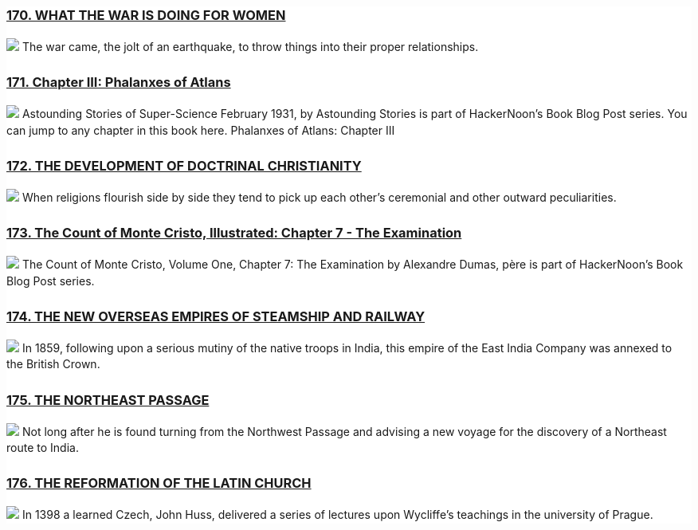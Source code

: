 ### [170. WHAT THE WAR IS DOING FOR WOMEN](https://hackernoon.com/what-the-war-is-doing-for-women)
![](https://cdn.hackernoon.com/images/avQYvrjJIBaKPhWX8YvQNBgKlXv2-hrp3ld1.jpeg)
The war came, the jolt of an earthquake, to throw things into their proper relationships.


### [171. Chapter III: Phalanxes of Atlans ](https://hackernoon.com/astounding-stories-of-super-science-february-1931-phalanxes-of-atlans-chapter-iii)
![](https://cdn.hackernoon.com/images/eYmBPfrqu8d2TdijQi8nkPK2yGl2-xyc3l4d.jpeg)
Astounding Stories of Super-Science February 1931, by Astounding Stories is part of HackerNoon’s Book Blog Post series. You can jump to any chapter in this book here. Phalanxes of Atlans: Chapter III


### [172. THE DEVELOPMENT OF DOCTRINAL CHRISTIANITY](https://hackernoon.com/the-development-of-doctrinal-christianity)
![](https://cdn.hackernoon.com/images/avQYvrjJIBaKPhWX8YvQNBgKlXv2-hv2b3lhq.jpeg)
When religions flourish side by side they tend to pick up each other’s ceremonial and other outward peculiarities.

### [173. The Count of Monte Cristo, Illustrated: Chapter 7 - The Examination](https://hackernoon.com/the-count-of-monte-cristo-illustrated-chapter-7-the-examination)
![](https://cdn.hackernoon.com/images/ARCWTrgYpoc531106B2eMedWoT42-6593mug.jpeg)
The Count of Monte Cristo, Volume One, Chapter 7: The Examination by Alexandre Dumas, père is part of HackerNoon’s Book Blog Post series. 

### [174. THE NEW OVERSEAS EMPIRES OF STEAMSHIP AND RAILWAY](https://hackernoon.com/the-new-overseas-empires-of-steamship-and-railway)
![](https://cdn.hackernoon.com/images/avQYvrjJIBaKPhWX8YvQNBgKlXv2-yr283lwg.jpeg)
In 1859, following upon a serious mutiny of the native troops in India, this empire of the East India Company was annexed to the British Crown.

### [175. THE NORTHEAST PASSAGE](https://hackernoon.com/the-northeast-passage)
![](https://cdn.hackernoon.com/images/wqZXNrrppPU9328AfJbESiYgE2F2-9mn3kvk.jpeg)
Not long after he is found turning from the Northwest Passage and advising a new voyage for the discovery of a Northeast route to India.

### [176. THE REFORMATION OF THE LATIN CHURCH](https://hackernoon.com/the-reformation-of-the-latin-church)
![](https://cdn.hackernoon.com/images/avQYvrjJIBaKPhWX8YvQNBgKlXv2-bm113lzj.jpeg)
In 1398 a learned Czech, John Huss, delivered a series of lectures upon Wycliffe’s teachings in the university of Prague.
